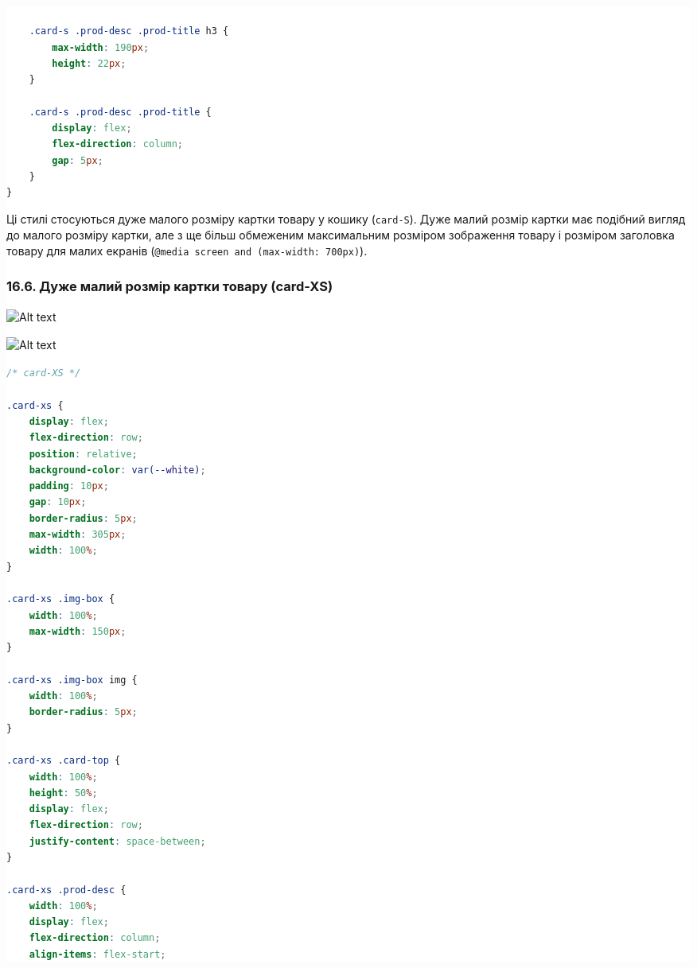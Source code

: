 ```css

    .card-s .prod-desc .prod-title h3 {
        max-width: 190px;
        height: 22px;
    }

    .card-s .prod-desc .prod-title {
        display: flex;
        flex-direction: column;
        gap: 5px;
    }
}
```

Ці стилі стосуються дуже малого розміру картки товару у кошику (`card-S`). Дуже малий розмір картки має подібний вигляд до малого розміру картки, але з ще більш обмеженим максимальним розміром зображення товару і розміром заголовка товару для малих екранів (`@media screen and (max-width: 700px)`).

### 16.6. Дуже малий розмір картки товару (card-XS) <a name="дуже-малий-розмір-картки-товару-card-xs"></a>

![Alt text](./screenshot/image-9.png)

![Alt text](./screenshot/image-10.png)

```css
/* card-XS */

.card-xs {
    display: flex;
    flex-direction: row;
    position: relative;
    background-color: var(--white);
    padding: 10px;
    gap: 10px;
    border-radius: 5px;
    max-width: 305px;
    width: 100%;
}

.card-xs .img-box {
    width: 100%;
    max-width: 150px;
}

.card-xs .img-box img {
    width: 100%;
    border-radius: 5px;
}

.card-xs .card-top {
    width: 100%;
    height: 50%;
    display: flex;
    flex-direction: row;
    justify-content: space-between;
}

.card-xs .prod-desc {
    width: 100%;
    display: flex;
    flex-direction: column;
    align-items: flex-start;
```